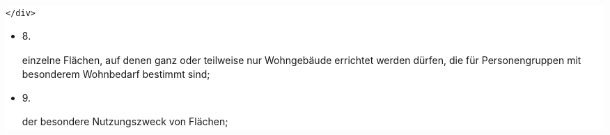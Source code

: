     </div>

  - 8\.
    
    <div style="">
    
    einzelne Flächen, auf denen ganz oder teilweise nur Wohngebäude
    errichtet werden dürfen, die für Personengruppen mit besonderem
    Wohnbedarf bestimmt sind;
    
    </div>

  - 9\.
    
    <div style="">
    
    der besondere Nutzungszweck von Flächen;
